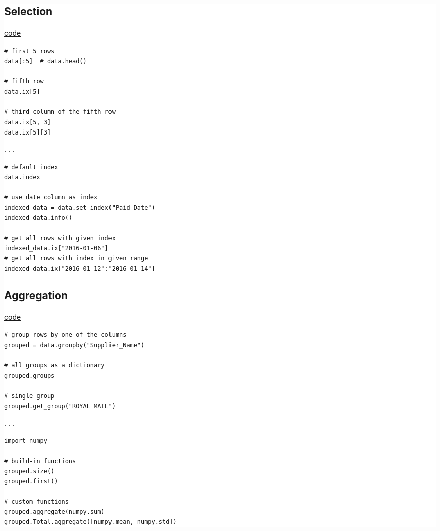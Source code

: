 ## Selection

<div class="code"><a href="../code/select.py">code</a></div>

~~~ {.python}
# first 5 rows
data[:5]  # data.head()

# fifth row
data.ix[5]

# third column of the fifth row
data.ix[5, 3]
data.ix[5][3]
~~~

. . .

~~~ {.python}
# default index
data.index

# use date column as index
indexed_data = data.set_index("Paid_Date")
indexed_data.info()

# get all rows with given index
indexed_data.ix["2016-01-06"]
# get all rows with index in given range
indexed_data.ix["2016-01-12":"2016-01-14"]
~~~

## Aggregation

<div class="code"><a href="../code/aggregate.py">code</a></div>

~~~ {.python}
# group rows by one of the columns
grouped = data.groupby("Supplier_Name")

# all groups as a dictionary
grouped.groups

# single group
grouped.get_group("ROYAL MAIL")
~~~

. . .

~~~ {.python}
import numpy

# build-in functions
grouped.size()
grouped.first()

# custom functions
grouped.aggregate(numpy.sum)
grouped.Total.aggregate([numpy.mean, numpy.std])
~~~
